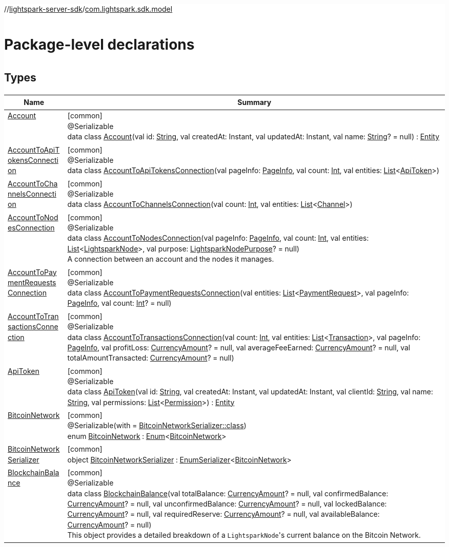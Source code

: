 //[lightspark-server-sdk](../../index.md)/[com.lightspark.sdk.model](index.md)

# Package-level declarations

## Types

| Name | Summary |
|---|---|
| [Account](-account/index.md) | [common]<br>@Serializable<br>data class [Account](-account/index.md)(val id: [String](https://kotlinlang.org/api/latest/jvm/stdlib/kotlin/-string/index.html), val createdAt: Instant, val updatedAt: Instant, val name: [String](https://kotlinlang.org/api/latest/jvm/stdlib/kotlin/-string/index.html)? = null) : [Entity](-entity/index.md) |
| [AccountToApiTokensConnection](-account-to-api-tokens-connection/index.md) | [common]<br>@Serializable<br>data class [AccountToApiTokensConnection](-account-to-api-tokens-connection/index.md)(val pageInfo: [PageInfo](-page-info/index.md), val count: [Int](https://kotlinlang.org/api/latest/jvm/stdlib/kotlin/-int/index.html), val entities: [List](https://kotlinlang.org/api/latest/jvm/stdlib/kotlin.collections/-list/index.html)&lt;[ApiToken](-api-token/index.md)&gt;) |
| [AccountToChannelsConnection](-account-to-channels-connection/index.md) | [common]<br>@Serializable<br>data class [AccountToChannelsConnection](-account-to-channels-connection/index.md)(val count: [Int](https://kotlinlang.org/api/latest/jvm/stdlib/kotlin/-int/index.html), val entities: [List](https://kotlinlang.org/api/latest/jvm/stdlib/kotlin.collections/-list/index.html)&lt;[Channel](-channel/index.md)&gt;) |
| [AccountToNodesConnection](-account-to-nodes-connection/index.md) | [common]<br>@Serializable<br>data class [AccountToNodesConnection](-account-to-nodes-connection/index.md)(val pageInfo: [PageInfo](-page-info/index.md), val count: [Int](https://kotlinlang.org/api/latest/jvm/stdlib/kotlin/-int/index.html), val entities: [List](https://kotlinlang.org/api/latest/jvm/stdlib/kotlin.collections/-list/index.html)&lt;[LightsparkNode](-lightspark-node/index.md)&gt;, val purpose: [LightsparkNodePurpose](-lightspark-node-purpose/index.md)? = null)<br>A connection between an account and the nodes it manages. |
| [AccountToPaymentRequestsConnection](-account-to-payment-requests-connection/index.md) | [common]<br>@Serializable<br>data class [AccountToPaymentRequestsConnection](-account-to-payment-requests-connection/index.md)(val entities: [List](https://kotlinlang.org/api/latest/jvm/stdlib/kotlin.collections/-list/index.html)&lt;[PaymentRequest](-payment-request/index.md)&gt;, val pageInfo: [PageInfo](-page-info/index.md), val count: [Int](https://kotlinlang.org/api/latest/jvm/stdlib/kotlin/-int/index.html)? = null) |
| [AccountToTransactionsConnection](-account-to-transactions-connection/index.md) | [common]<br>@Serializable<br>data class [AccountToTransactionsConnection](-account-to-transactions-connection/index.md)(val count: [Int](https://kotlinlang.org/api/latest/jvm/stdlib/kotlin/-int/index.html), val entities: [List](https://kotlinlang.org/api/latest/jvm/stdlib/kotlin.collections/-list/index.html)&lt;[Transaction](-transaction/index.md)&gt;, val pageInfo: [PageInfo](-page-info/index.md), val profitLoss: [CurrencyAmount](-currency-amount/index.md)? = null, val averageFeeEarned: [CurrencyAmount](-currency-amount/index.md)? = null, val totalAmountTransacted: [CurrencyAmount](-currency-amount/index.md)? = null) |
| [ApiToken](-api-token/index.md) | [common]<br>@Serializable<br>data class [ApiToken](-api-token/index.md)(val id: [String](https://kotlinlang.org/api/latest/jvm/stdlib/kotlin/-string/index.html), val createdAt: Instant, val updatedAt: Instant, val clientId: [String](https://kotlinlang.org/api/latest/jvm/stdlib/kotlin/-string/index.html), val name: [String](https://kotlinlang.org/api/latest/jvm/stdlib/kotlin/-string/index.html), val permissions: [List](https://kotlinlang.org/api/latest/jvm/stdlib/kotlin.collections/-list/index.html)&lt;[Permission](-permission/index.md)&gt;) : [Entity](-entity/index.md) |
| [BitcoinNetwork](-bitcoin-network/index.md) | [common]<br>@Serializable(with = [BitcoinNetworkSerializer::class](-bitcoin-network-serializer/index.md))<br>enum [BitcoinNetwork](-bitcoin-network/index.md) : [Enum](https://kotlinlang.org/api/latest/jvm/stdlib/kotlin/-enum/index.html)&lt;[BitcoinNetwork](-bitcoin-network/index.md)&gt; |
| [BitcoinNetworkSerializer](-bitcoin-network-serializer/index.md) | [common]<br>object [BitcoinNetworkSerializer](-bitcoin-network-serializer/index.md) : [EnumSerializer](../com.lightspark.sdk.util/-enum-serializer/index.md)&lt;[BitcoinNetwork](-bitcoin-network/index.md)&gt; |
| [BlockchainBalance](-blockchain-balance/index.md) | [common]<br>@Serializable<br>data class [BlockchainBalance](-blockchain-balance/index.md)(val totalBalance: [CurrencyAmount](-currency-amount/index.md)? = null, val confirmedBalance: [CurrencyAmount](-currency-amount/index.md)? = null, val unconfirmedBalance: [CurrencyAmount](-currency-amount/index.md)? = null, val lockedBalance: [CurrencyAmount](-currency-amount/index.md)? = null, val requiredReserve: [CurrencyAmount](-currency-amount/index.md)? = null, val availableBalance: [CurrencyAmount](-currency-amount/index.md)? = null)<br>This object provides a detailed breakdown of a `LightsparkNode`'s current balance on the Bitcoin Network. |